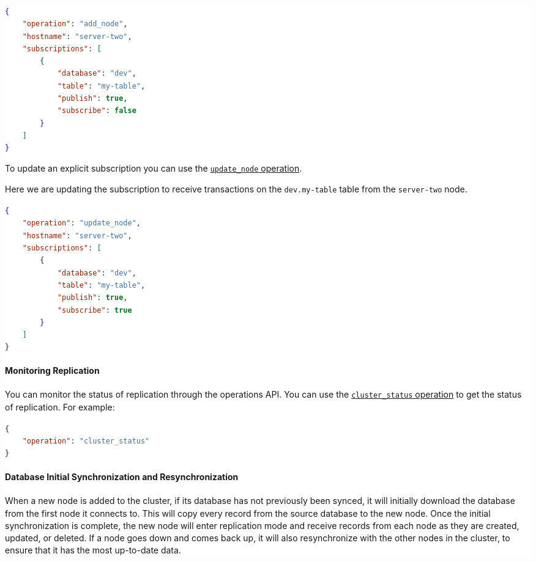 ```json
{
	"operation": "add_node",
	"hostname": "server-two",
	"subscriptions": [
		{
			"database": "dev",
			"table": "my-table",
			"publish": true,
			"subscribe": false
		}
	]
}
```

To update an explicit subscription you can use the [`update_node` operation](./operations-api/clustering).

Here we are updating the subscription to receive transactions on the `dev.my-table` table from the `server-two` node.

```json
{
	"operation": "update_node",
	"hostname": "server-two",
	"subscriptions": [
		{
			"database": "dev",
			"table": "my-table",
			"publish": true,
			"subscribe": true
		}
	]
}
```

#### Monitoring Replication

You can monitor the status of replication through the operations API. You can use the [`cluster_status` operation](./operations-api/clustering) to get the status of replication. For example:

```json
{
	"operation": "cluster_status"
}
```

#### Database Initial Synchronization and Resynchronization

When a new node is added to the cluster, if its database has not previously been synced, it will initially download the database from the first node it connects to. This will copy every record from the source database to the new node. Once the initial synchronization is complete, the new node will enter replication mode and receive records from each node as they are created, updated, or deleted. If a node goes down and comes back up, it will also resynchronize with the other nodes in the cluster, to ensure that it has the most up-to-date data.
